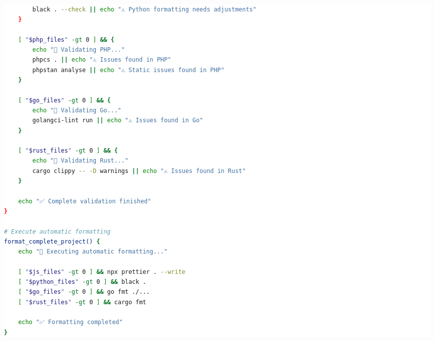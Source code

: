 ```bash
        black . --check || echo "⚠️ Python formatting needs adjustments"
    }

    [ "$php_files" -gt 0 ] && {
        echo "🐘 Validating PHP..."
        phpcs . || echo "⚠️ Issues found in PHP"
        phpstan analyse || echo "⚠️ Static issues found in PHP"
    }

    [ "$go_files" -gt 0 ] && {
        echo "🐹 Validating Go..."
        golangci-lint run || echo "⚠️ Issues found in Go"
    }

    [ "$rust_files" -gt 0 ] && {
        echo "🦀 Validating Rust..."
        cargo clippy -- -D warnings || echo "⚠️ Issues found in Rust"
    }

    echo "✅ Complete validation finished"
}

# Execute automatic formatting
format_complete_project() {
    echo "🎨 Executing automatic formatting..."

    [ "$js_files" -gt 0 ] && npx prettier . --write
    [ "$python_files" -gt 0 ] && black .
    [ "$go_files" -gt 0 ] && go fmt ./...
    [ "$rust_files" -gt 0 ] && cargo fmt

    echo "✅ Formatting completed"
}
```
